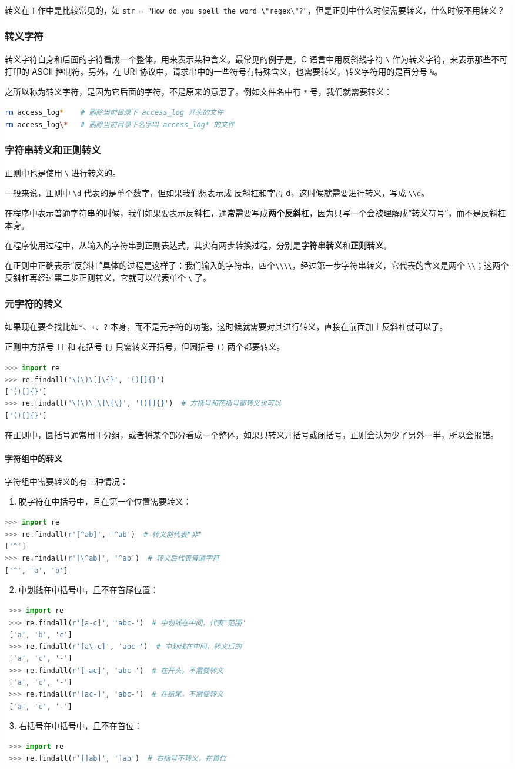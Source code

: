 转义在工作中是比较常见的，如 `str = "How do you spell the word \"regex\"?"`，但是正则中什么时候需要转义，什么时候不用转义？

### 转义字符

转义字符自身和后面的字符看成一个整体，用来表示某种含义。最常见的例子是，C 语言中用反斜线字符 `\` 作为转义字符，来表示那些不可打印的 ASCII 控制符。另外，在 URI 协议中，请求串中的一些符号有特殊含义，也需要转义，转义字符用的是百分号 `%`。

之所以称为转义字符，是因为它后面的字符，不是原来的意思了。例如文件名中有 `*` 号，我们就需要转义：

```bash
rm access_log*    # 删除当前目录下 access_log 开头的文件
rm access_log\*   # 删除当前目录下名字叫 access_log* 的文件
```

### 字符串转义和正则转义

正则中也是使用 `\` 进行转义的。

一般来说，正则中 `\d` 代表的是单个数字，但如果我们想表示成 反斜杠和字母 d，这时候就需要进行转义，写成 `\\d`。

在程序中表示普通字符串的时候，我们如果要表示反斜杠，通常需要写成**两个反斜杠**，因为只写一个会被理解成“转义符号”，而不是反斜杠本身。

在程序使用过程中，从输入的字符串到正则表达式，其实有两步转换过程，分别是**字符串转义**和**正则转义**。

在正则中正确表示“反斜杠”具体的过程是这样子：我们输入的字符串，四个`\\\\`，经过第一步字符串转义，它代表的含义是两个 `\\`；这两个反斜杠再经过第二步正则转义，它就可以代表单个 `\` 了。


### 元字符的转义

如果现在要查找比如`*`、`+`、`?` 本身，而不是元字符的功能，这时候就需要对其进行转义，直接在前面加上反斜杠就可以了。

正则中方括号 `[]` 和 花括号 `{}` 只需转义开括号，但圆括号 `()` 两个都要转义。

```python
>>> import re
>>> re.findall('\(\)\[]\{}', '()[]{}')
['()[]{}']
>>> re.findall('\(\)\[\]\{\}', '()[]{}')  # 方括号和花括号都转义也可以
['()[]{}']
```

在正则中，圆括号通常用于分组，或者将某个部分看成一个整体，如果只转义开括号或闭括号，正则会认为少了另外一半，所以会报错。


#### 字符组中的转义

字符组中需要转义的有三种情况：

1. 脱字符在中括号中，且在第一个位置需要转义：
  ```python
  >>> import re
  >>> re.findall(r'[^ab]', '^ab')  # 转义前代表"非"
  ['^']
  >>> re.findall(r'[\^ab]', '^ab')  # 转义后代表普通字符
  ['^', 'a', 'b']
  ```
2. 中划线在中括号中，且不在首尾位置：
  ```python
   >>> import re
   >>> re.findall(r'[a-c]', 'abc-')  # 中划线在中间，代表"范围"
   ['a', 'b', 'c']
   >>> re.findall(r'[a\-c]', 'abc-')  # 中划线在中间，转义后的
   ['a', 'c', '-']
   >>> re.findall(r'[-ac]', 'abc-')  # 在开头，不需要转义
   ['a', 'c', '-']
   >>> re.findall(r'[ac-]', 'abc-')  # 在结尾，不需要转义
   ['a', 'c', '-']
   ```
3. 右括号在中括号中，且不在首位：
  ```python
   >>> import re
   >>> re.findall(r'[]ab]', ']ab')  # 右括号不转义，在首位
  ```